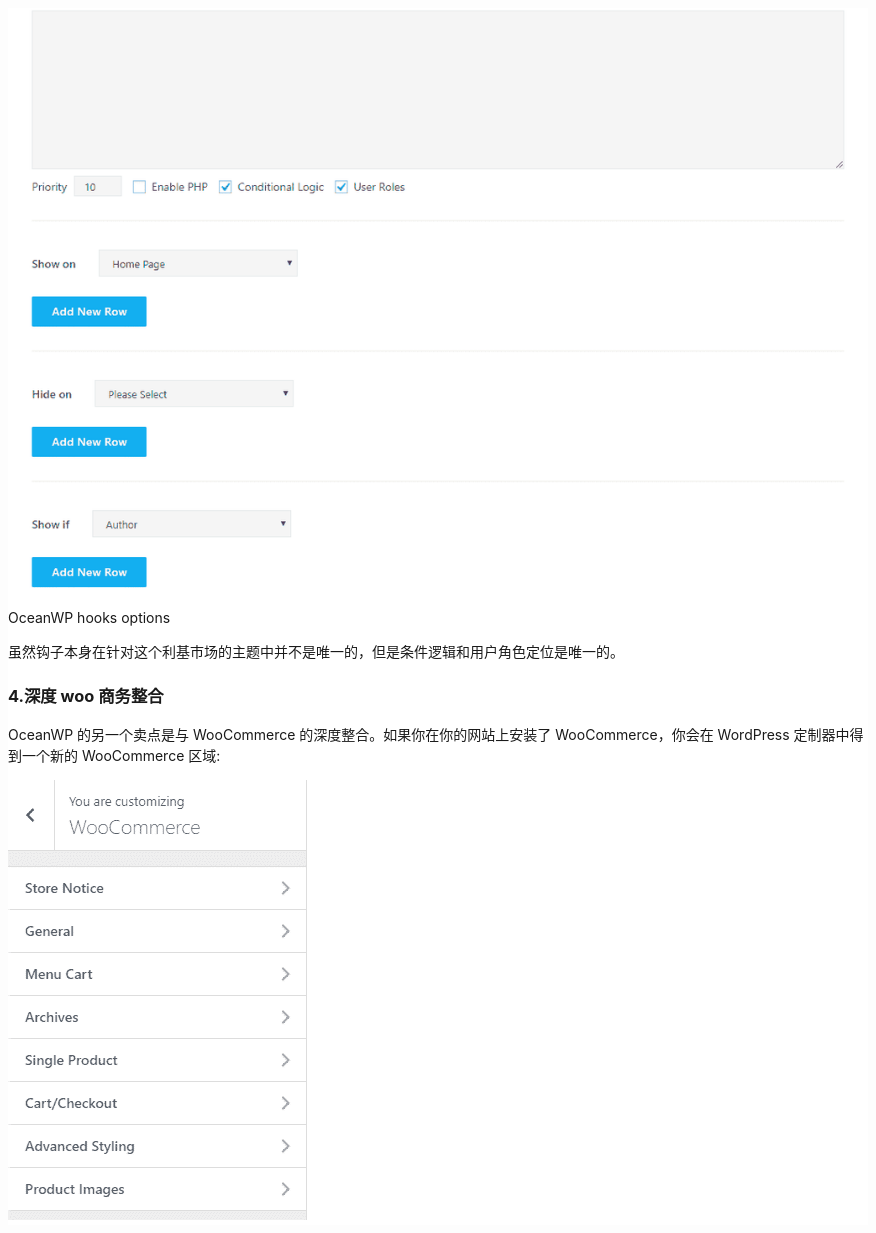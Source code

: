 ![OceanWP hooks options](img/4783851c884a29d9b79fd076b59e5988.png)

OceanWP hooks options



虽然钩子本身在针对这个利基市场的主题中并不是唯一的，但是条件逻辑和用户角色定位是唯一的。

### 4.深度 woo 商务整合

OceanWP 的另一个卖点是与 WooCommerce 的深度整合。如果你在你的网站上安装了 WooCommerce，你会在 WordPress 定制器中得到一个新的 WooCommerce 区域:

![OceanWP WooCommerce settings](img/c537e2baf89bf549723899ae550fe7e6.png)